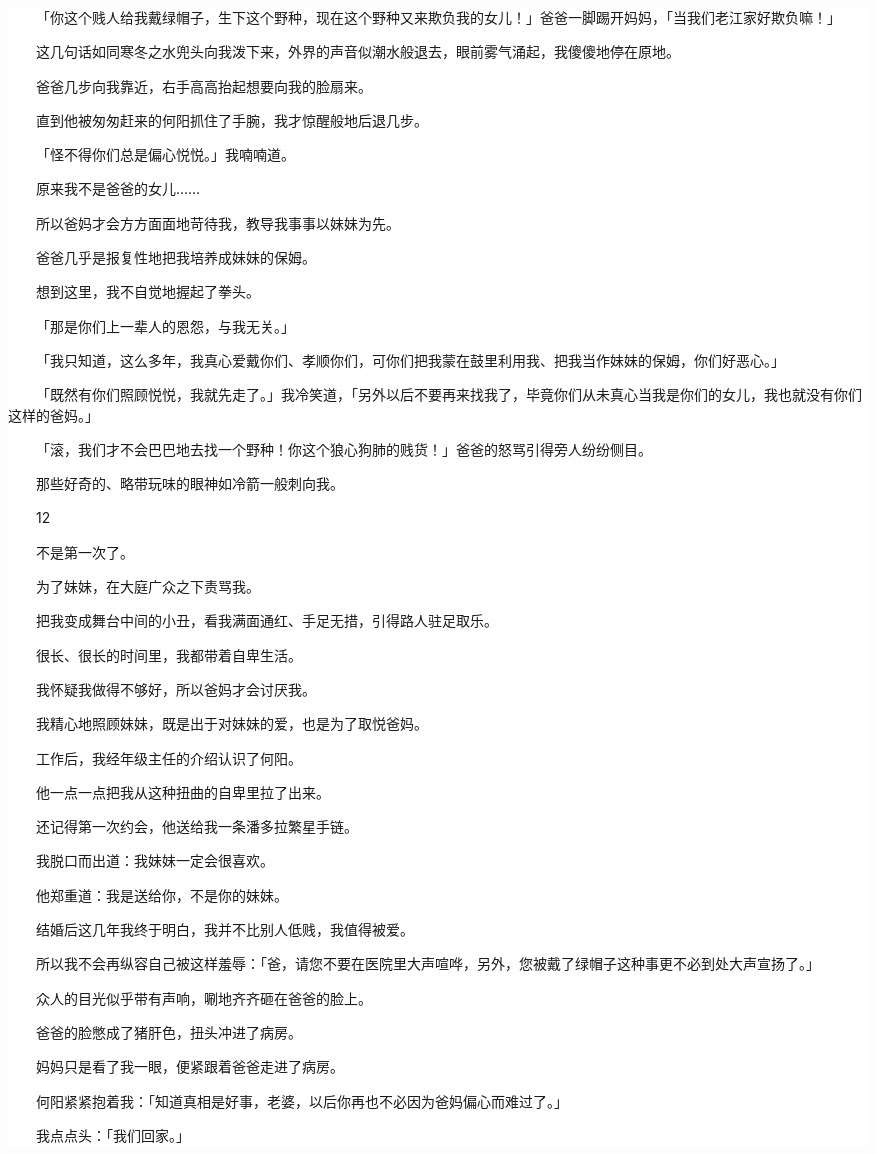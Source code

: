 &emsp;&emsp;「你这个贱人给我戴绿帽子，生下这个野种，现在这个野种又来欺负我的女儿！」爸爸一脚踢开妈妈，「当我们老江家好欺负嘛！」  
  
&emsp;&emsp;这几句话如同寒冬之水兜头向我泼下来，外界的声音似潮水般退去，眼前雾气涌起，我傻傻地停在原地。  
  
&emsp;&emsp;爸爸几步向我靠近，右手高高抬起想要向我的脸扇来。  
  
&emsp;&emsp;直到他被匆匆赶来的何阳抓住了手腕，我才惊醒般地后退几步。  
  
&emsp;&emsp;「怪不得你们总是偏心悦悦。」我喃喃道。  
  
&emsp;&emsp;原来我不是爸爸的女儿……  
  
&emsp;&emsp;所以爸妈才会方方面面地苛待我，教导我事事以妹妹为先。  
  
&emsp;&emsp;爸爸几乎是报复性地把我培养成妹妹的保姆。  
  
&emsp;&emsp;想到这里，我不自觉地握起了拳头。  
  
&emsp;&emsp;「那是你们上一辈人的恩怨，与我无关。」  
  
&emsp;&emsp;「我只知道，这么多年，我真心爱戴你们、孝顺你们，可你们把我蒙在鼓里利用我、把我当作妹妹的保姆，你们好恶心。」  
  
&emsp;&emsp;「既然有你们照顾悦悦，我就先走了。」我冷笑道，「另外以后不要再来找我了，毕竟你们从未真心当我是你们的女儿，我也就没有你们这样的爸妈。」  
  
&emsp;&emsp;「滚，我们才不会巴巴地去找一个野种！你这个狼心狗肺的贱货！」爸爸的怒骂引得旁人纷纷侧目。  
  
&emsp;&emsp;那些好奇的、略带玩味的眼神如冷箭一般刺向我。  
  
&emsp;&emsp;12  
  
&emsp;&emsp;不是第一次了。  
  
&emsp;&emsp;为了妹妹，在大庭广众之下责骂我。  
  
&emsp;&emsp;把我变成舞台中间的小丑，看我满面通红、手足无措，引得路人驻足取乐。  
  
&emsp;&emsp;很长、很长的时间里，我都带着自卑生活。  
  
&emsp;&emsp;我怀疑我做得不够好，所以爸妈才会讨厌我。  
  
&emsp;&emsp;我精心地照顾妹妹，既是出于对妹妹的爱，也是为了取悦爸妈。  
  
&emsp;&emsp;工作后，我经年级主任的介绍认识了何阳。  
  
&emsp;&emsp;他一点一点把我从这种扭曲的自卑里拉了出来。  
  
&emsp;&emsp;还记得第一次约会，他送给我一条潘多拉繁星手链。  
  
&emsp;&emsp;我脱口而出道：我妹妹一定会很喜欢。  
  
&emsp;&emsp;他郑重道：我是送给你，不是你的妹妹。  
  
&emsp;&emsp;结婚后这几年我终于明白，我并不比别人低贱，我值得被爱。  
  
&emsp;&emsp;所以我不会再纵容自己被这样羞辱：「爸，请您不要在医院里大声喧哗，另外，您被戴了绿帽子这种事更不必到处大声宣扬了。」  
  
&emsp;&emsp;众人的目光似乎带有声响，唰地齐齐砸在爸爸的脸上。  
  
&emsp;&emsp;爸爸的脸憋成了猪肝色，扭头冲进了病房。  
  
&emsp;&emsp;妈妈只是看了我一眼，便紧跟着爸爸走进了病房。  
  
&emsp;&emsp;何阳紧紧抱着我：「知道真相是好事，老婆，以后你再也不必因为爸妈偏心而难过了。」  
  
&emsp;&emsp;我点点头：「我们回家。」  
  